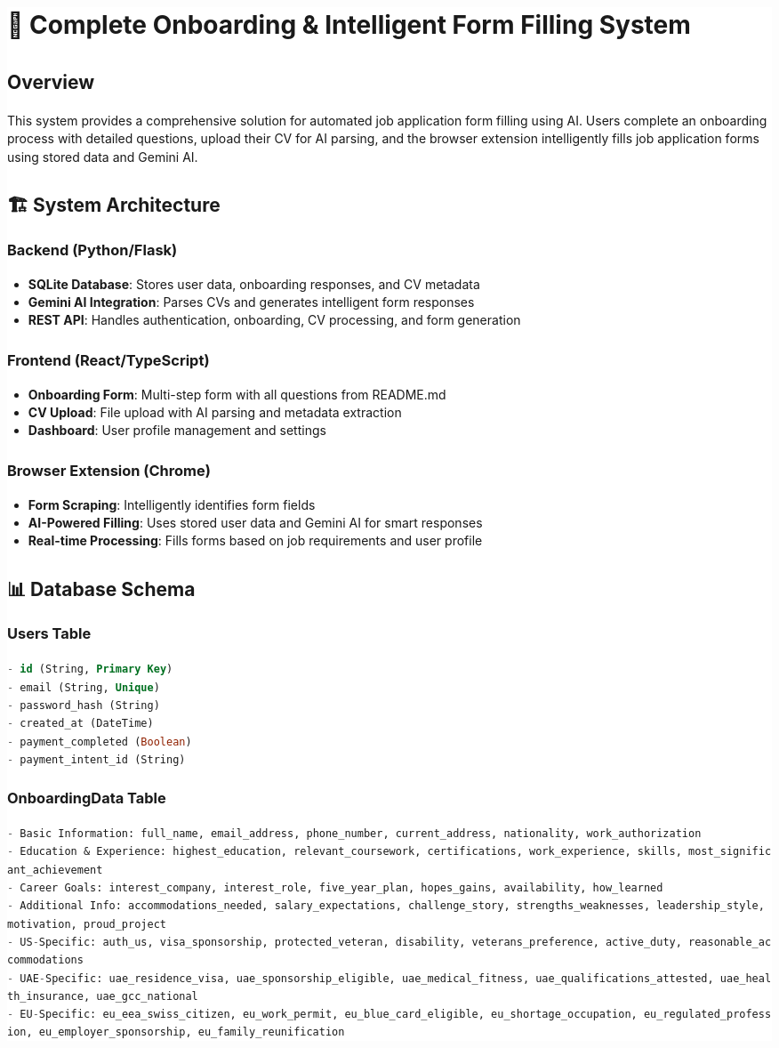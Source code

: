 # 🚀 Complete Onboarding & Intelligent Form Filling System

## Overview

This system provides a comprehensive solution for automated job application form filling using AI. Users complete an onboarding process with detailed questions, upload their CV for AI parsing, and the browser extension intelligently fills job application forms using stored data and Gemini AI.

## 🏗️ System Architecture

### Backend (Python/Flask)
- **SQLite Database**: Stores user data, onboarding responses, and CV metadata
- **Gemini AI Integration**: Parses CVs and generates intelligent form responses
- **REST API**: Handles authentication, onboarding, CV processing, and form generation

### Frontend (React/TypeScript)
- **Onboarding Form**: Multi-step form with all questions from README.md
- **CV Upload**: File upload with AI parsing and metadata extraction
- **Dashboard**: User profile management and settings

### Browser Extension (Chrome)
- **Form Scraping**: Intelligently identifies form fields
- **AI-Powered Filling**: Uses stored user data and Gemini AI for smart responses
- **Real-time Processing**: Fills forms based on job requirements and user profile

## 📊 Database Schema

### Users Table
```sql
- id (String, Primary Key)
- email (String, Unique)
- password_hash (String)
- created_at (DateTime)
- payment_completed (Boolean)
- payment_intent_id (String)
```

### OnboardingData Table
```sql
- Basic Information: full_name, email_address, phone_number, current_address, nationality, work_authorization
- Education & Experience: highest_education, relevant_coursework, certifications, work_experience, skills, most_significant_achievement
- Career Goals: interest_company, interest_role, five_year_plan, hopes_gains, availability, how_learned
- Additional Info: accommodations_needed, salary_expectations, challenge_story, strengths_weaknesses, leadership_style, motivation, proud_project
- US-Specific: auth_us, visa_sponsorship, protected_veteran, disability, veterans_preference, active_duty, reasonable_accommodations
- UAE-Specific: uae_residence_visa, uae_sponsorship_eligible, uae_medical_fitness, uae_qualifications_attested, uae_health_insurance, uae_gcc_national
- EU-Specific: eu_eea_swiss_citizen, eu_work_permit, eu_blue_card_eligible, eu_shortage_occupation, eu_regulated_profession, eu_employer_sponsorship, eu_family_reunification
```
